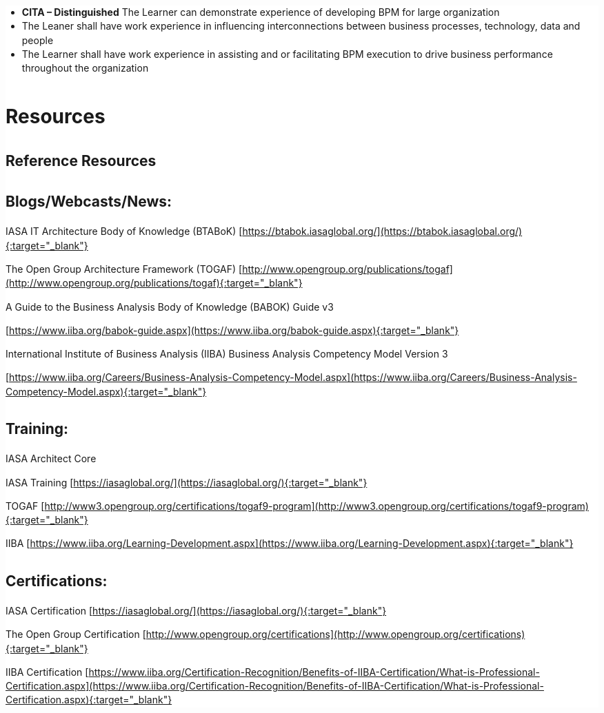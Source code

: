 * **CITA – Distinguished** The Learner can demonstrate experience of developing BPM for large organization
* The Leaner shall have work experience in influencing interconnections between business processes, technology, data and people
* The Learner shall have work experience in assisting and or facilitating BPM execution to drive business performance throughout the organization

# Resources

## Reference Resources

## Blogs/Webcasts/News:

IASA IT Architecture Body of Knowledge (BTABoK) [https://btabok.iasaglobal.org/](https://btabok.iasaglobal.org/){:target="_blank"}

The Open Group Architecture Framework (TOGAF) [http://www.opengroup.org/publications/togaf](http://www.opengroup.org/publications/togaf){:target="_blank"}

A Guide to the Business Analysis Body of Knowledge (BABOK) Guide v3

[https://www.iiba.org/babok-guide.aspx](https://www.iiba.org/babok-guide.aspx){:target="_blank"}

International Institute of Business Analysis (IIBA) Business Analysis Competency Model Version 3

[https://www.iiba.org/Careers/Business-Analysis-Competency-Model.aspx](https://www.iiba.org/Careers/Business-Analysis-Competency-Model.aspx){:target="_blank"}

## Training:

IASA Architect Core

IASA Training [https://iasaglobal.org/](https://iasaglobal.org/){:target="_blank"}

TOGAF [http://www3.opengroup.org/certifications/togaf9-program](http://www3.opengroup.org/certifications/togaf9-program){:target="_blank"}

IIBA [https://www.iiba.org/Learning-Development.aspx](https://www.iiba.org/Learning-Development.aspx){:target="_blank"}

## Certifications:

IASA Certification [https://iasaglobal.org/](https://iasaglobal.org/){:target="_blank"}

The Open Group Certification [http://www.opengroup.org/certifications](http://www.opengroup.org/certifications){:target="_blank"}

IIBA Certification [https://www.iiba.org/Certification-Recognition/Benefits-of-IIBA-Certification/What-is-Professional-Certification.aspx](https://www.iiba.org/Certification-Recognition/Benefits-of-IIBA-Certification/What-is-Professional-Certification.aspx){:target="_blank"}